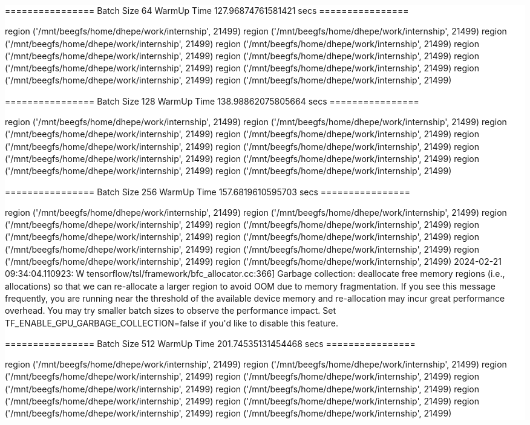================ Batch Size 64 WarmUp Time 127.96874761581421 secs ================


region ('/mnt/beegfs/home/dhepe/work/internship', 21499)
region ('/mnt/beegfs/home/dhepe/work/internship', 21499)
region ('/mnt/beegfs/home/dhepe/work/internship', 21499)
region ('/mnt/beegfs/home/dhepe/work/internship', 21499)
region ('/mnt/beegfs/home/dhepe/work/internship', 21499)
region ('/mnt/beegfs/home/dhepe/work/internship', 21499)
region ('/mnt/beegfs/home/dhepe/work/internship', 21499)
region ('/mnt/beegfs/home/dhepe/work/internship', 21499)
region ('/mnt/beegfs/home/dhepe/work/internship', 21499)
region ('/mnt/beegfs/home/dhepe/work/internship', 21499)

================ Batch Size 128 WarmUp Time 138.98862075805664 secs ================


region ('/mnt/beegfs/home/dhepe/work/internship', 21499)
region ('/mnt/beegfs/home/dhepe/work/internship', 21499)
region ('/mnt/beegfs/home/dhepe/work/internship', 21499)
region ('/mnt/beegfs/home/dhepe/work/internship', 21499)
region ('/mnt/beegfs/home/dhepe/work/internship', 21499)
region ('/mnt/beegfs/home/dhepe/work/internship', 21499)
region ('/mnt/beegfs/home/dhepe/work/internship', 21499)
region ('/mnt/beegfs/home/dhepe/work/internship', 21499)
region ('/mnt/beegfs/home/dhepe/work/internship', 21499)
region ('/mnt/beegfs/home/dhepe/work/internship', 21499)

================ Batch Size 256 WarmUp Time 157.6819610595703 secs ================


region ('/mnt/beegfs/home/dhepe/work/internship', 21499)
region ('/mnt/beegfs/home/dhepe/work/internship', 21499)
region ('/mnt/beegfs/home/dhepe/work/internship', 21499)
region ('/mnt/beegfs/home/dhepe/work/internship', 21499)
region ('/mnt/beegfs/home/dhepe/work/internship', 21499)
region ('/mnt/beegfs/home/dhepe/work/internship', 21499)
region ('/mnt/beegfs/home/dhepe/work/internship', 21499)
region ('/mnt/beegfs/home/dhepe/work/internship', 21499)
region ('/mnt/beegfs/home/dhepe/work/internship', 21499)
region ('/mnt/beegfs/home/dhepe/work/internship', 21499)
2024-02-21 09:34:04.110923: W tensorflow/tsl/framework/bfc_allocator.cc:366] Garbage collection: deallocate free memory regions (i.e., allocations) so that we can re-allocate a larger region to avoid OOM due to memory fragmentation. If you see this message frequently, you are running near the threshold of the available device memory and re-allocation may incur great performance overhead. You may try smaller batch sizes to observe the performance impact. Set TF_ENABLE_GPU_GARBAGE_COLLECTION=false if you'd like to disable this feature.

================ Batch Size 512 WarmUp Time 201.74535131454468 secs ================


region ('/mnt/beegfs/home/dhepe/work/internship', 21499)
region ('/mnt/beegfs/home/dhepe/work/internship', 21499)
region ('/mnt/beegfs/home/dhepe/work/internship', 21499)
region ('/mnt/beegfs/home/dhepe/work/internship', 21499)
region ('/mnt/beegfs/home/dhepe/work/internship', 21499)
region ('/mnt/beegfs/home/dhepe/work/internship', 21499)
region ('/mnt/beegfs/home/dhepe/work/internship', 21499)
region ('/mnt/beegfs/home/dhepe/work/internship', 21499)
region ('/mnt/beegfs/home/dhepe/work/internship', 21499)
region ('/mnt/beegfs/home/dhepe/work/internship', 21499)
